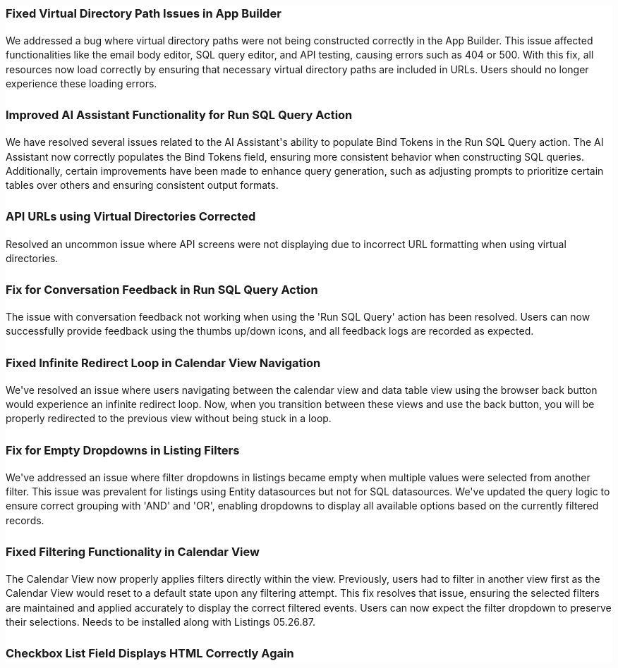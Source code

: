 ### Fixed Virtual Directory Path Issues in App Builder

We addressed a bug where virtual directory paths were not being constructed correctly in the App Builder. This issue affected functionalities like the email body editor, SQL query editor, and API testing, causing errors such as 404 or 500. With this fix, all resources now load correctly by ensuring that necessary virtual directory paths are included in URLs. Users should no longer experience these loading errors.

### Improved AI Assistant Functionality for Run SQL Query Action

We have resolved several issues related to the AI Assistant's ability to populate Bind Tokens in the Run SQL Query action. The AI Assistant now correctly populates the Bind Tokens field, ensuring more consistent behavior when constructing SQL queries. Additionally, certain improvements have been made to enhance query generation, such as adjusting prompts to prioritize certain tables over others and ensuring consistent output formats.

### API URLs using Virtual Directories Corrected

Resolved an uncommon issue where API screens were not displaying due to incorrect URL formatting when using virtual directories.

### Fix for Conversation Feedback in Run SQL Query Action

The issue with conversation feedback not working when using the 'Run SQL Query' action has been resolved. Users can now successfully provide feedback using the thumbs up/down icons, and all feedback logs are recorded as expected.

### Fixed Infinite Redirect Loop in Calendar View Navigation

We've resolved an issue where users navigating between the calendar view and data table view using the browser back button would experience an infinite redirect loop. Now, when you transition between these views and use the back button, you will be properly redirected to the previous view without being stuck in a loop.

### Fix for Empty Dropdowns in Listing Filters

We've addressed an issue where filter dropdowns in listings became empty when multiple values were selected from another filter. This issue was prevalent for listings using Entity datasources but not for SQL datasources. We've updated the query logic to ensure correct grouping with 'AND' and 'OR', enabling dropdowns to display all available options based on the currently filtered records.

### Fixed Filtering Functionality in Calendar View

The Calendar View now properly applies filters directly within the view. Previously, users had to filter in another view first as the Calendar View would reset to a default state upon any filtering attempt. This fix resolves that issue, ensuring the selected filters are maintained and applied accurately to display the correct filtered events. Users can now expect the filter dropdown to preserve their selections. Needs to be installed along with Listings 05.26.87.

### Checkbox List Field Displays HTML Correctly Again
